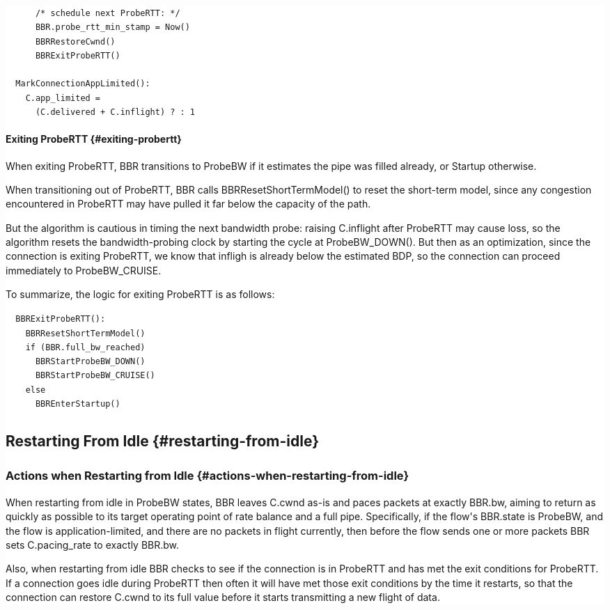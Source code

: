 ~~~~
      /* schedule next ProbeRTT: */
      BBR.probe_rtt_min_stamp = Now()
      BBRRestoreCwnd()
      BBRExitProbeRTT()

  MarkConnectionAppLimited():
    C.app_limited =
      (C.delivered + C.inflight) ? : 1
~~~~


#### Exiting ProbeRTT {#exiting-probertt}

When exiting ProbeRTT, BBR transitions to ProbeBW if it estimates the pipe
was filled already, or Startup otherwise.

When transitioning out of ProbeRTT, BBR calls BBRResetShortTermModel() to reset
the short-term model, since any congestion encountered in ProbeRTT may have pulled
it far below the capacity of the path.

But the algorithm is cautious in timing the next bandwidth probe: raising
C.inflight after ProbeRTT may cause loss, so the algorithm resets the
bandwidth-probing clock by starting the cycle at ProbeBW_DOWN(). But then as an
optimization, since the connection is exiting ProbeRTT, we know that infligh is
already below the estimated BDP, so the connection can proceed immediately to
ProbeBW_CRUISE.

To summarize, the logic for exiting ProbeRTT is as follows:

~~~~
  BBRExitProbeRTT():
    BBRResetShortTermModel()
    if (BBR.full_bw_reached)
      BBRStartProbeBW_DOWN()
      BBRStartProbeBW_CRUISE()
    else
      BBREnterStartup()
~~~~


## Restarting From Idle {#restarting-from-idle}

### Actions when Restarting from Idle {#actions-when-restarting-from-idle}

When restarting from idle in ProbeBW states, BBR leaves C.cwnd as-is and
paces packets at exactly BBR.bw, aiming to return as quickly as possible
to its target operating point of rate balance and a full pipe. Specifically, if
the flow's BBR.state is ProbeBW, and the flow is application-limited, and there
are no packets in flight currently, then before the flow sends one or more
packets BBR sets C.pacing_rate to exactly BBR.bw.

Also, when restarting from idle BBR checks to see if the connection is in
ProbeRTT and has met the exit conditions for ProbeRTT. If a connection goes
idle during ProbeRTT then often it will have met those exit conditions by
the time it restarts, so that the connection can restore C.cwnd to its full
value before it starts transmitting a new flight of data.
